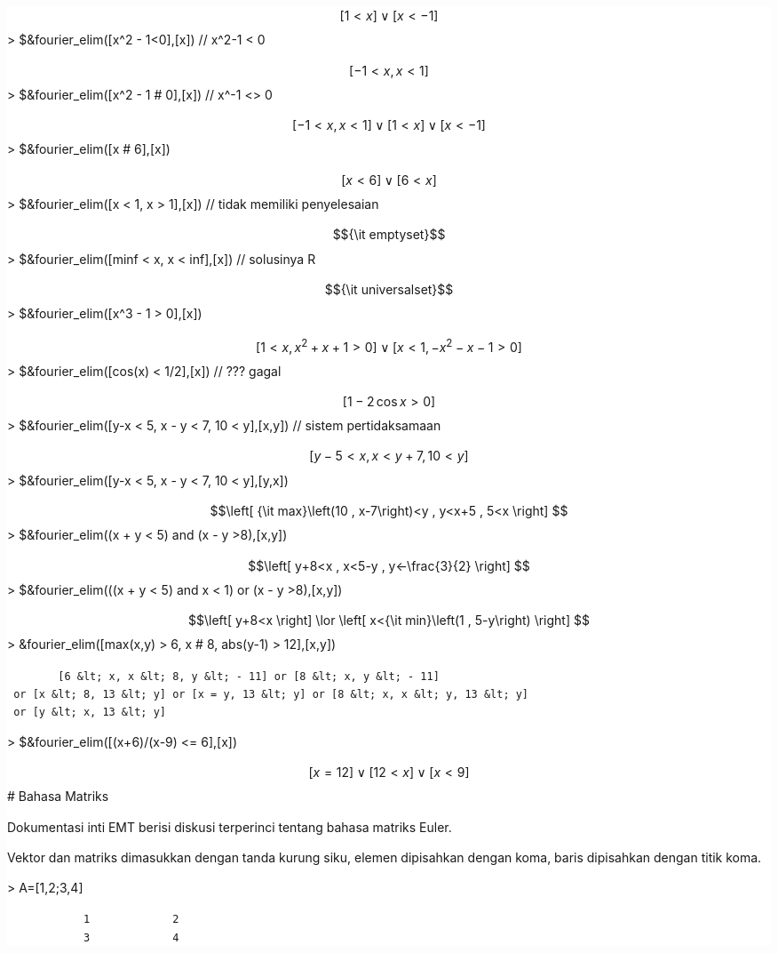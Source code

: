 $$\left[ 1<x \right] \lor \left[ x<-1 \right] $$\> $&fourier\_elim([x^2 - 1<0],[x]) // x^2-1 < 0


$$\left[ -1<x , x<1 \right] $$\> $&fourier\_elim([x^2 - 1 # 0],[x]) // x^-1 <\> 0


$$\left[ -1<x , x<1 \right] \lor \left[ 1<x \right] \lor \left[ x<-1
  \right] $$\> $&fourier\_elim([x # 6],[x])


$$\left[ x<6 \right] \lor \left[ 6<x \right] $$\> $&fourier\_elim([x < 1, x \> 1],[x]) // tidak memiliki penyelesaian


$${\it emptyset}$$\> $&fourier\_elim([minf < x, x < inf],[x]) // solusinya R


$${\it universalset}$$\> $&fourier\_elim([x^3 - 1 \> 0],[x])


$$\left[ 1<x , x^2+x+1>0 \right] \lor \left[ x<1 , -x^2-x-1>0
  \right] $$\> $&fourier\_elim([cos(x) < 1/2],[x]) // ??? gagal


$$\left[ 1-2\,\cos x>0 \right] $$\> $&fourier\_elim([y-x < 5, x - y < 7, 10 < y],[x,y]) // sistem pertidaksamaan


$$\left[ y-5<x , x<y+7 , 10<y \right] $$\> $&fourier\_elim([y-x < 5, x - y < 7, 10 < y],[y,x])


$$\left[ {\it max}\left(10 , x-7\right)<y , y<x+5 , 5<x \right] $$\> $&fourier\_elim((x + y < 5) and (x - y \>8),[x,y])


$$\left[ y+8<x , x<5-y , y<-\frac{3}{2} \right] $$\> $&fourier\_elim(((x + y < 5) and x < 1) or  (x - y \>8),[x,y])


$$\left[ y+8<x \right] \lor \left[ x<{\it min}\left(1 , 5-y\right)
  \right] $$\> &fourier\_elim([max(x,y) \> 6, x # 8, abs(y-1) \> 12],[x,y])


    
            [6 &lt; x, x &lt; 8, y &lt; - 11] or [8 &lt; x, y &lt; - 11]
     or [x &lt; 8, 13 &lt; y] or [x = y, 13 &lt; y] or [8 &lt; x, x &lt; y, 13 &lt; y]
     or [y &lt; x, 13 &lt; y]
    

\> $&fourier\_elim([(x+6)/(x-9) <= 6],[x])


$$\left[ x=12 \right] \lor \left[ 12<x \right] \lor \left[ x<9
  \right] $$# Bahasa Matriks

Dokumentasi inti EMT berisi diskusi terperinci tentang bahasa matriks
Euler.


Vektor dan matriks dimasukkan dengan tanda kurung siku, elemen
dipisahkan dengan koma, baris dipisahkan dengan titik koma.


\> A=[1,2;3,4]


                1             2 
                3             4 
